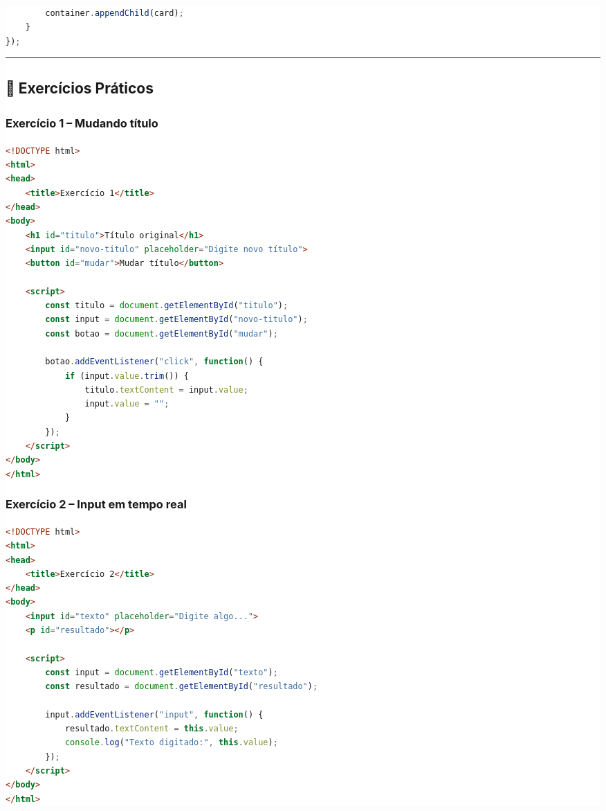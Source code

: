 ```javascript
        container.appendChild(card);
    }
});
```

---

## 🧪 Exercícios Práticos

### **Exercício 1 – Mudando título**
```html
<!DOCTYPE html>
<html>
<head>
    <title>Exercício 1</title>
</head>
<body>
    <h1 id="titulo">Título original</h1>
    <input id="novo-titulo" placeholder="Digite novo título">
    <button id="mudar">Mudar título</button>
    
    <script>
        const titulo = document.getElementById("titulo");
        const input = document.getElementById("novo-titulo");
        const botao = document.getElementById("mudar");
        
        botao.addEventListener("click", function() {
            if (input.value.trim()) {
                titulo.textContent = input.value;
                input.value = "";
            }
        });
    </script>
</body>
</html>
```

### **Exercício 2 – Input em tempo real**
```html
<!DOCTYPE html>
<html>
<head>
    <title>Exercício 2</title>
</head>
<body>
    <input id="texto" placeholder="Digite algo...">
    <p id="resultado"></p>
    
    <script>
        const input = document.getElementById("texto");
        const resultado = document.getElementById("resultado");
        
        input.addEventListener("input", function() {
            resultado.textContent = this.value;
            console.log("Texto digitado:", this.value);
        });
    </script>
</body>
</html>
```
